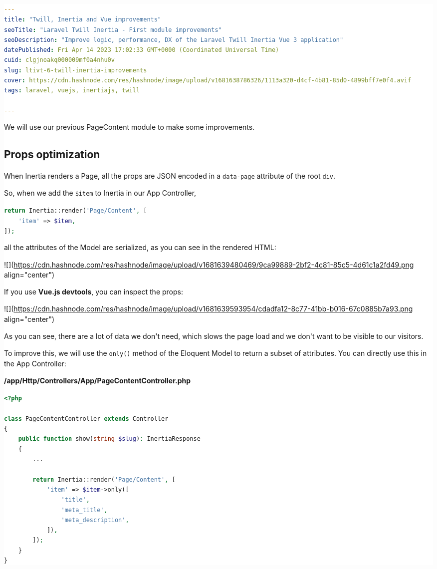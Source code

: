 ```yaml
---
title: "Twill, Inertia and Vue improvements"
seoTitle: "Laravel Twill Inertia - First module improvements"
seoDescription: "Improve logic, performance, DX of the Laravel Twill Inertia Vue 3 application"
datePublished: Fri Apr 14 2023 17:02:33 GMT+0000 (Coordinated Universal Time)
cuid: clgjnoakq000009mf0a4nhu0v
slug: ltivt-6-twill-inertia-improvements
cover: https://cdn.hashnode.com/res/hashnode/image/upload/v1681638786326/1113a320-d4cf-4b81-85d0-4899bff7e0f4.avif
tags: laravel, vuejs, inertiajs, twill

---
```


We will use our previous PageContent module to make some improvements.

## Props optimization

When Inertia renders a Page, all the props are JSON encoded in a `data-page` attribute of the root `div`.

So, when we add the `$item` to Inertia in our App Controller,

```php
return Inertia::render('Page/Content', [
    'item' => $item,
]);
```

all the attributes of the Model are serialized, as you can see in the rendered HTML:

![](https://cdn.hashnode.com/res/hashnode/image/upload/v1681639480469/9ca99889-2bf2-4c81-85c5-4d61c1a2fd49.png align="center")

If you use **Vue.js devtools**, you can inspect the props:

![](https://cdn.hashnode.com/res/hashnode/image/upload/v1681639593954/cdadfa12-8c77-41bb-b016-67c0885b7a93.png align="center")

As you can see, there are a lot of data we don't need, which slows the page load and we don't want to be visible to our visitors.

To improve this, we will use the `only()` method of the Eloquent Model to return a subset of attributes. You can directly use this in the App Controller:

**/app/Http/Controllers/App/PageContentController.php**

```php
<?php

class PageContentController extends Controller
{
    public function show(string $slug): InertiaResponse
    {
        ...

        return Inertia::render('Page/Content', [
            'item' => $item->only([
                'title',
                'meta_title',
                'meta_description',
            ]),
        ]);
    }
}
```
